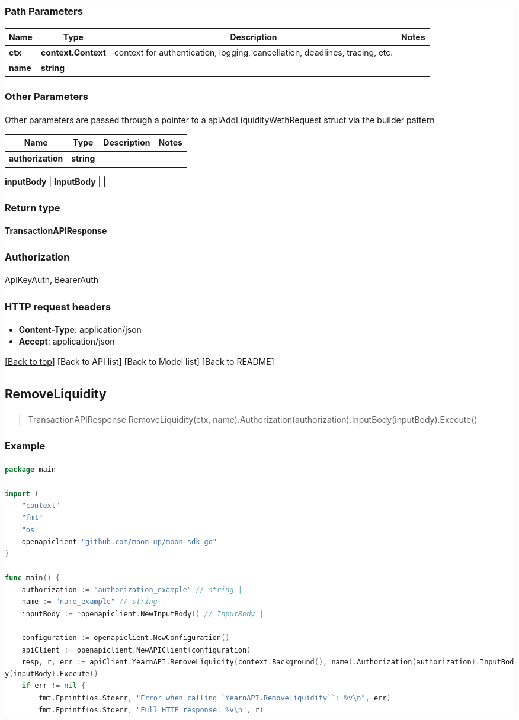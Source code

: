 ```go
```

### Path Parameters

| Name     | Type                | Description                                                                 | Notes |
| -------- | ------------------- | --------------------------------------------------------------------------- | ----- |
| **ctx**  | **context.Context** | context for authentication, logging, cancellation, deadlines, tracing, etc. |       |
| **name** | **string**          |                                                                             |       |

### Other Parameters

Other parameters are passed through a pointer to a apiAddLiquidityWethRequest struct via the builder pattern

| Name              | Type       | Description | Notes |
| ----------------- | ---------- | ----------- | ----- |
| **authorization** | **string** |             |       |

**inputBody** | **InputBody** | |

### Return type

**TransactionAPIResponse**

### Authorization

ApiKeyAuth, BearerAuth

### HTTP request headers

* **Content-Type**: application/json
* **Accept**: application/json

[\[Back to top\]](broken-reference) \[Back to API list] \[Back to Model list] \[Back to README]

## RemoveLiquidity

> TransactionAPIResponse RemoveLiquidity(ctx, name).Authorization(authorization).InputBody(inputBody).Execute()

### Example

```go
package main

import (
	"context"
	"fmt"
	"os"
	openapiclient "github.com/moon-up/moon-sdk-go"
)

func main() {
	authorization := "authorization_example" // string | 
	name := "name_example" // string | 
	inputBody := *openapiclient.NewInputBody() // InputBody | 

	configuration := openapiclient.NewConfiguration()
	apiClient := openapiclient.NewAPIClient(configuration)
	resp, r, err := apiClient.YearnAPI.RemoveLiquidity(context.Background(), name).Authorization(authorization).InputBody(inputBody).Execute()
	if err != nil {
		fmt.Fprintf(os.Stderr, "Error when calling `YearnAPI.RemoveLiquidity``: %v\n", err)
		fmt.Fprintf(os.Stderr, "Full HTTP response: %v\n", r)
```